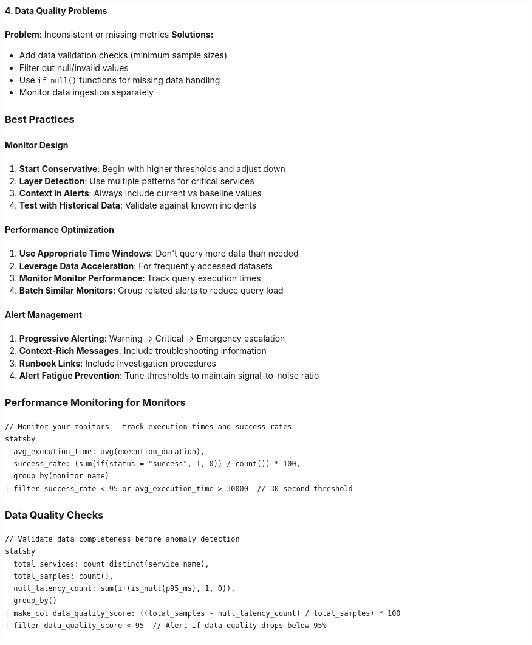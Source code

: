 #### 4. **Data Quality Problems**
**Problem**: Inconsistent or missing metrics
**Solutions:**
- Add data validation checks (minimum sample sizes)
- Filter out null/invalid values
- Use `if_null()` functions for missing data handling
- Monitor data ingestion separately

### Best Practices

#### Monitor Design
1. **Start Conservative**: Begin with higher thresholds and adjust down
2. **Layer Detection**: Use multiple patterns for critical services
3. **Context in Alerts**: Always include current vs baseline values
4. **Test with Historical Data**: Validate against known incidents

#### Performance Optimization
1. **Use Appropriate Time Windows**: Don't query more data than needed
2. **Leverage Data Acceleration**: For frequently accessed datasets
3. **Monitor Monitor Performance**: Track query execution times
4. **Batch Similar Monitors**: Group related alerts to reduce query load

#### Alert Management
1. **Progressive Alerting**: Warning → Critical → Emergency escalation
2. **Context-Rich Messages**: Include troubleshooting information
3. **Runbook Links**: Include investigation procedures
4. **Alert Fatigue Prevention**: Tune thresholds to maintain signal-to-noise ratio

### Performance Monitoring for Monitors
```opal
// Monitor your monitors - track execution times and success rates
statsby
  avg_execution_time: avg(execution_duration),
  success_rate: (sum(if(status = "success", 1, 0)) / count()) * 100,
  group_by(monitor_name)
| filter success_rate < 95 or avg_execution_time > 30000  // 30 second threshold
```

### Data Quality Checks
```opal
// Validate data completeness before anomaly detection
statsby
  total_services: count_distinct(service_name),
  total_samples: count(),
  null_latency_count: sum(if(is_null(p95_ms), 1, 0)),
  group_by()
| make_col data_quality_score: ((total_samples - null_latency_count) / total_samples) * 100
| filter data_quality_score < 95  // Alert if data quality drops below 95%
```

---
